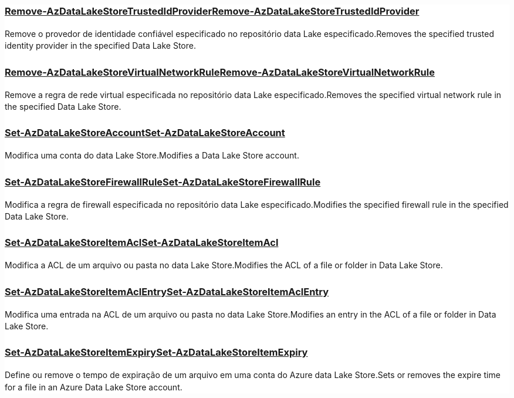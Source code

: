 ### [<span data-ttu-id="f1ca8-165">Remove-AzDataLakeStoreTrustedIdProvider</span><span class="sxs-lookup"><span data-stu-id="f1ca8-165">Remove-AzDataLakeStoreTrustedIdProvider</span></span>](Remove-AzDataLakeStoreTrustedIdProvider.md)
<span data-ttu-id="f1ca8-166">Remove o provedor de identidade confiável especificado no repositório data Lake especificado.</span><span class="sxs-lookup"><span data-stu-id="f1ca8-166">Removes the specified trusted identity provider in the specified Data Lake Store.</span></span>

### [<span data-ttu-id="f1ca8-167">Remove-AzDataLakeStoreVirtualNetworkRule</span><span class="sxs-lookup"><span data-stu-id="f1ca8-167">Remove-AzDataLakeStoreVirtualNetworkRule</span></span>](Remove-AzDataLakeStoreVirtualNetworkRule.md)
<span data-ttu-id="f1ca8-168">Remove a regra de rede virtual especificada no repositório data Lake especificado.</span><span class="sxs-lookup"><span data-stu-id="f1ca8-168">Removes the specified virtual network rule in the specified Data Lake Store.</span></span>

### [<span data-ttu-id="f1ca8-169">Set-AzDataLakeStoreAccount</span><span class="sxs-lookup"><span data-stu-id="f1ca8-169">Set-AzDataLakeStoreAccount</span></span>](Set-AzDataLakeStoreAccount.md)
<span data-ttu-id="f1ca8-170">Modifica uma conta do data Lake Store.</span><span class="sxs-lookup"><span data-stu-id="f1ca8-170">Modifies a Data Lake Store account.</span></span>

### [<span data-ttu-id="f1ca8-171">Set-AzDataLakeStoreFirewallRule</span><span class="sxs-lookup"><span data-stu-id="f1ca8-171">Set-AzDataLakeStoreFirewallRule</span></span>](Set-AzDataLakeStoreFirewallRule.md)
<span data-ttu-id="f1ca8-172">Modifica a regra de firewall especificada no repositório data Lake especificado.</span><span class="sxs-lookup"><span data-stu-id="f1ca8-172">Modifies the specified firewall rule in the specified Data Lake Store.</span></span>

### [<span data-ttu-id="f1ca8-173">Set-AzDataLakeStoreItemAcl</span><span class="sxs-lookup"><span data-stu-id="f1ca8-173">Set-AzDataLakeStoreItemAcl</span></span>](Set-AzDataLakeStoreItemAcl.md)
<span data-ttu-id="f1ca8-174">Modifica a ACL de um arquivo ou pasta no data Lake Store.</span><span class="sxs-lookup"><span data-stu-id="f1ca8-174">Modifies the ACL of a file or folder in Data Lake Store.</span></span>

### [<span data-ttu-id="f1ca8-175">Set-AzDataLakeStoreItemAclEntry</span><span class="sxs-lookup"><span data-stu-id="f1ca8-175">Set-AzDataLakeStoreItemAclEntry</span></span>](Set-AzDataLakeStoreItemAclEntry.md)
<span data-ttu-id="f1ca8-176">Modifica uma entrada na ACL de um arquivo ou pasta no data Lake Store.</span><span class="sxs-lookup"><span data-stu-id="f1ca8-176">Modifies an entry in the ACL of a file or folder in Data Lake Store.</span></span>

### [<span data-ttu-id="f1ca8-177">Set-AzDataLakeStoreItemExpiry</span><span class="sxs-lookup"><span data-stu-id="f1ca8-177">Set-AzDataLakeStoreItemExpiry</span></span>](Set-AzDataLakeStoreItemExpiry.md)
<span data-ttu-id="f1ca8-178">Define ou remove o tempo de expiração de um arquivo em uma conta do Azure data Lake Store.</span><span class="sxs-lookup"><span data-stu-id="f1ca8-178">Sets or removes the expire time for a file in an Azure Data Lake Store account.</span></span>
